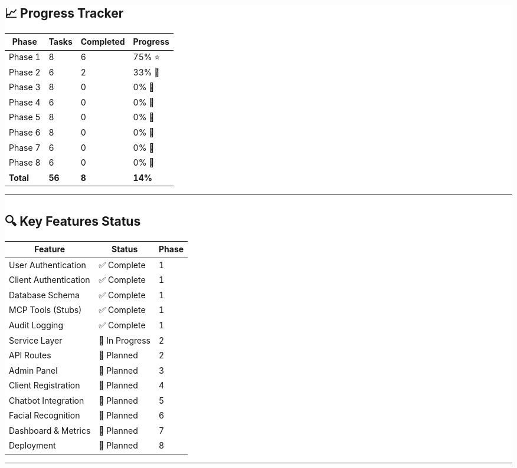 
## 📈 Progress Tracker

| Phase | Tasks | Completed | Progress |
|-------|-------|-----------|----------|
| Phase 1 | 8 | 6 | 75% ⭐ |
| Phase 2 | 6 | 2 | 33% 🔄 |
| Phase 3 | 8 | 0 | 0% 📝 |
| Phase 4 | 6 | 0 | 0% 📝 |
| Phase 5 | 8 | 0 | 0% 📝 |
| Phase 6 | 8 | 0 | 0% 📝 |
| Phase 7 | 6 | 0 | 0% 📝 |
| Phase 8 | 6 | 0 | 0% 📝 |
| **Total** | **56** | **8** | **14%** |

---

## 🔍 Key Features Status

| Feature | Status | Phase |
|---------|--------|-------|
| User Authentication | ✅ Complete | 1 |
| Client Authentication | ✅ Complete | 1 |
| Database Schema | ✅ Complete | 1 |
| MCP Tools (Stubs) | ✅ Complete | 1 |
| Audit Logging | ✅ Complete | 1 |
| Service Layer | 🔄 In Progress | 2 |
| API Routes | 📝 Planned | 2 |
| Admin Panel | 📝 Planned | 3 |
| Client Registration | 📝 Planned | 4 |
| Chatbot Integration | 📝 Planned | 5 |
| Facial Recognition | 📝 Planned | 6 |
| Dashboard & Metrics | 📝 Planned | 7 |
| Deployment | 📝 Planned | 8 |

---
